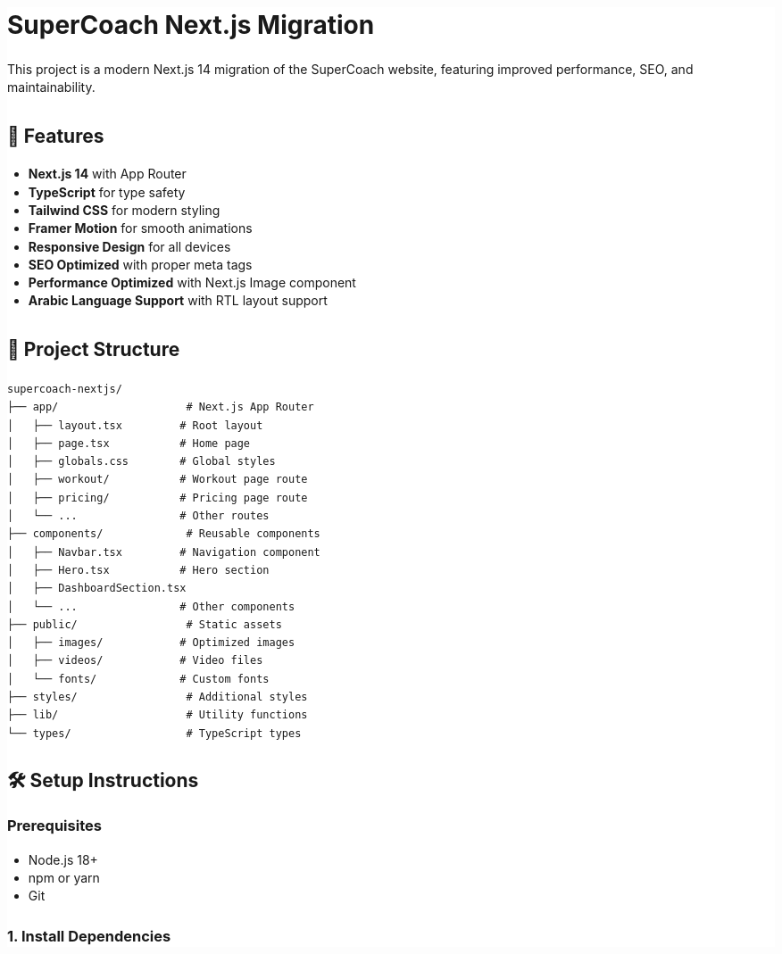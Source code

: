 # SuperCoach Next.js Migration

This project is a modern Next.js 14 migration of the SuperCoach website, featuring improved performance, SEO, and maintainability.

## 🚀 Features

- **Next.js 14** with App Router
- **TypeScript** for type safety
- **Tailwind CSS** for modern styling
- **Framer Motion** for smooth animations
- **Responsive Design** for all devices
- **SEO Optimized** with proper meta tags
- **Performance Optimized** with Next.js Image component
- **Arabic Language Support** with RTL layout support

## 📁 Project Structure

```
supercoach-nextjs/
├── app/                    # Next.js App Router
│   ├── layout.tsx         # Root layout
│   ├── page.tsx           # Home page
│   ├── globals.css        # Global styles
│   ├── workout/           # Workout page route
│   ├── pricing/           # Pricing page route
│   └── ...                # Other routes
├── components/             # Reusable components
│   ├── Navbar.tsx         # Navigation component
│   ├── Hero.tsx           # Hero section
│   ├── DashboardSection.tsx
│   └── ...                # Other components
├── public/                 # Static assets
│   ├── images/            # Optimized images
│   ├── videos/            # Video files
│   └── fonts/             # Custom fonts
├── styles/                 # Additional styles
├── lib/                    # Utility functions
└── types/                  # TypeScript types
```

## 🛠️ Setup Instructions

### Prerequisites

- Node.js 18+ 
- npm or yarn
- Git

### 1. Install Dependencies
